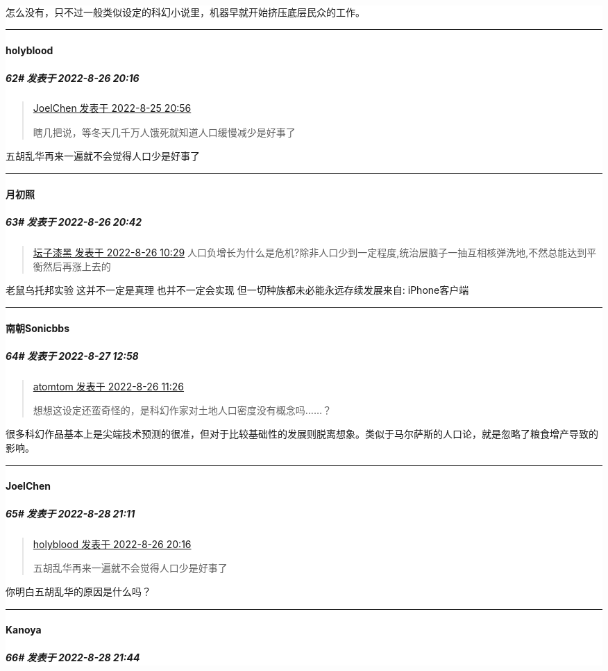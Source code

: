 怎么没有，只不过一般类似设定的科幻小说里，机器早就开始挤压底层民众的工作。



*****

####  holyblood  
##### 62#       发表于 2022-8-26 20:16

<blockquote><a href="httphttps://bbs.saraba1st.com/2b/forum.php?mod=redirect&amp;goto=findpost&amp;pid=57217879&amp;ptid=2088938" target="_blank">JoelChen 发表于 2022-8-25 20:56</a>

瞎几把说，等冬天几千万人饿死就知道人口缓慢减少是好事了</blockquote>
五胡乱华再来一遍就不会觉得人口少是好事了



*****

####  月初照  
##### 63#       发表于 2022-8-26 20:42

<blockquote><a href="httphttps://bbs.saraba1st.com/2b/forum.php?mod=redirect&amp;goto=findpost&amp;pid=57221557&amp;ptid=2088938" target="_blank"> 坛子漆黑 发表于 2022-8-26 10:29</a> 人口负增长为什么是危机?除非人口少到一定程度,统治层脑子一抽互相核弹洗地,不然总能达到平衡然后再涨上去的 </blockquote>
老鼠乌托邦实验
这并不一定是真理 也并不一定会实现 但一切种族都未必能永远存续发展来自: iPhone客户端



*****

####  南朝Sonicbbs  
##### 64#       发表于 2022-8-27 12:58

<blockquote><a href="httphttps://bbs.saraba1st.com/2b/forum.php?mod=redirect&amp;goto=findpost&amp;pid=57222328&amp;ptid=2088938" target="_blank">atomtom 发表于 2022-8-26 11:26</a>

想想这设定还蛮奇怪的，是科幻作家对土地人口密度没有概念吗……？</blockquote>
很多科幻作品基本上是尖端技术预测的很准，但对于比较基础性的发展则脱离想象。类似于马尔萨斯的人口论，就是忽略了粮食增产导致的影响。



*****

####  JoelChen  
##### 65#       发表于 2022-8-28 21:11

<blockquote><a href="httphttps://bbs.saraba1st.com/2b/forum.php?mod=redirect&amp;goto=findpost&amp;pid=57228115&amp;ptid=2088938" target="_blank">holyblood 发表于 2022-8-26 20:16</a>

五胡乱华再来一遍就不会觉得人口少是好事了</blockquote>
你明白五胡乱华的原因是什么吗？



*****

####  Kanoya  
##### 66#       发表于 2022-8-28 21:44

